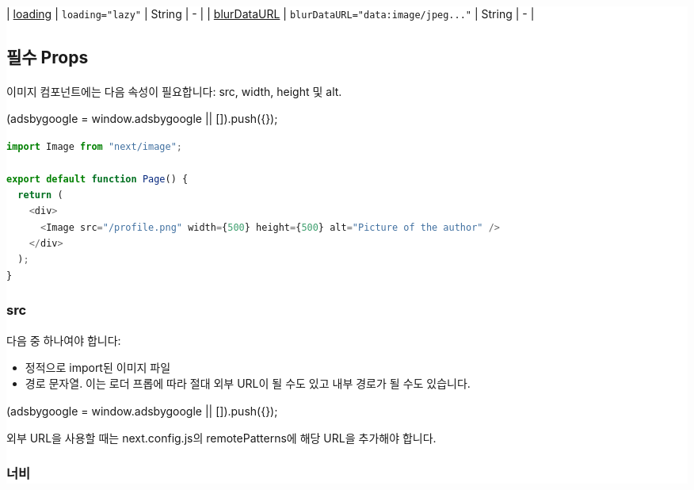 | [loading](#loading)                     | `loading="lazy"`                         | String          | -          |
| [blurDataURL](#blurdataurl)             | `blurDataURL="data:image/jpeg..."`       | String          | -          |

## 필수 Props

이미지 컴포넌트에는 다음 속성이 필요합니다: src, width, height 및 alt.



<ins class="adsbygoogle"
      style="display:block"
      data-ad-client="ca-pub-4877378276818686"
      data-ad-slot="9743150776"
      data-ad-format="auto"
      data-full-width-responsive="true"></ins>
<component is="script">
(adsbygoogle = window.adsbygoogle || []).push({});
</component>

```js
import Image from "next/image";

export default function Page() {
  return (
    <div>
      <Image src="/profile.png" width={500} height={500} alt="Picture of the author" />
    </div>
  );
}
```

### src

다음 중 하나여야 합니다:

- 정적으로 import된 이미지 파일
- 경로 문자열. 이는 로더 프롭에 따라 절대 외부 URL이 될 수도 있고 내부 경로가 될 수도 있습니다.



<ins class="adsbygoogle"
      style="display:block"
      data-ad-client="ca-pub-4877378276818686"
      data-ad-slot="9743150776"
      data-ad-format="auto"
      data-full-width-responsive="true"></ins>
<component is="script">
(adsbygoogle = window.adsbygoogle || []).push({});
</component>

외부 URL을 사용할 때는 next.config.js의 remotePatterns에 해당 URL을 추가해야 합니다.

### 너비
